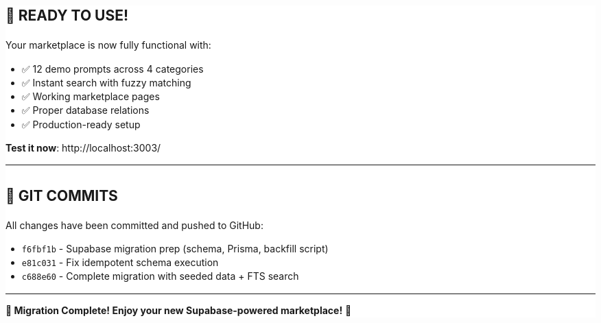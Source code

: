 
## 🚀 **READY TO USE!**

Your marketplace is now fully functional with:
- ✅ 12 demo prompts across 4 categories
- ✅ Instant search with fuzzy matching
- ✅ Working marketplace pages
- ✅ Proper database relations
- ✅ Production-ready setup

**Test it now**: http://localhost:3003/

---

## 📝 **GIT COMMITS**

All changes have been committed and pushed to GitHub:
- `f6fbf1b` - Supabase migration prep (schema, Prisma, backfill script)
- `e81c031` - Fix idempotent schema execution
- `c688e60` - Complete migration with seeded data + FTS search

---

**🎯 Migration Complete! Enjoy your new Supabase-powered marketplace!** 🚀

